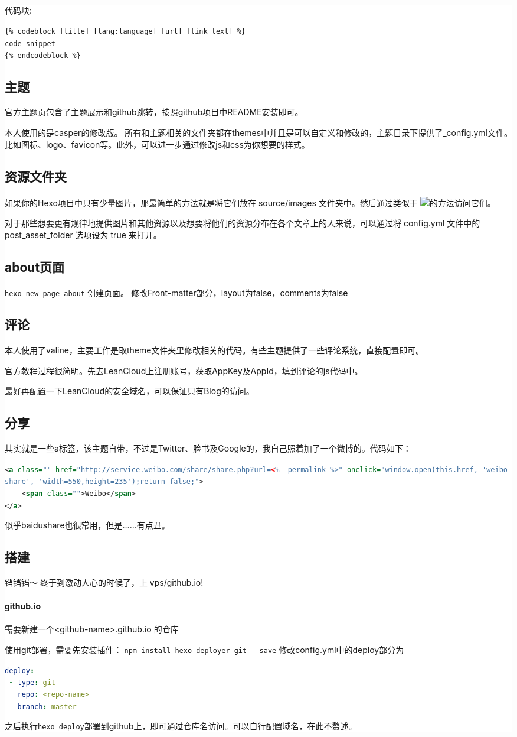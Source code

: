代码块:
```
{% codeblock [title] [lang:language] [url] [link text] %}
code snippet
{% endcodeblock %}
```

## 主题
[官方主题页](https://hexo.io/themes/)包含了主题展示和github跳转，按照github项目中README安装即可。

本人使用的是[casper的修改版](https://github.com/kywk/hexo-theme-casper)。
所有和主题相关的文件夹都在themes中并且是可以自定义和修改的，主题目录下提供了_config.yml文件。比如图标、logo、favicon等。此外，可以进一步通过修改js和css为你想要的样式。

## 资源文件夹
如果你的Hexo项目中只有少量图片，那最简单的方法就是将它们放在 source/images 文件夹中。然后通过类似于 ![](/images/image.jpg)的方法访问它们。

对于那些想要更有规律地提供图片和其他资源以及想要将他们的资源分布在各个文章上的人来说，可以通过将 config.yml 文件中的 post_asset_folder 选项设为 true 来打开。

## about页面
`hexo new page about` 创建页面。
修改Front-matter部分，layout为false，comments为false

## 评论
本人使用了valine，主要工作是取theme文件夹里修改相关的代码。有些主题提供了一些评论系统，直接配置即可。

[官方教程](https://valine.js.org/quickstart.html)过程很简明。先去LeanCloud上注册账号，获取AppKey及AppId，填到评论的js代码中。

最好再配置一下LeanCloud的安全域名，可以保证只有Blog的访问。

## 分享
其实就是一些a标签，该主题自带，不过是Twitter、脸书及Google的，我自己照着加了一个微博的。代码如下：

```xml
<a class="" href="http://service.weibo.com/share/share.php?url=<%- permalink %>" onclick="window.open(this.href, 'weibo-share', 'width=550,height=235');return false;">
    <span class="">Weibo</span>
</a>
```
似乎baidushare也很常用，但是……有点丑。

## 搭建
铛铛铛～ 终于到激动人心的时候了，上 vps/github.io!

#### github.io
需要新建一个&lt;github-name&gt;.github.io 的仓库

使用git部署，需要先安装插件： `npm install hexo-deployer-git --save`
修改config.yml中的deploy部分为

```yml
deploy:
 - type: git
   repo: <repo-name>
   branch: master
```
之后执行`hexo deploy`部署到github上，即可通过仓库名访问。可以自行配置域名，在此不赘述。
